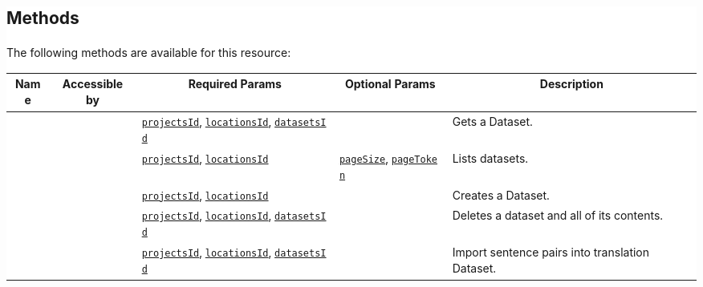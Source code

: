 ## Methods

The following methods are available for this resource:

<table>
<thead>
    <tr>
    <th>Name</th>
    <th>Accessible by</th>
    <th>Required Params</th>
    <th>Optional Params</th>
    <th>Description</th>
    </tr>
</thead>
<tbody>
<tr>
    <td><a href="#projects_locations_datasets_get"><CopyableCode code="projects_locations_datasets_get" /></a></td>
    <td><CopyableCode code="select" /></td>
    <td><a href="#parameter-projectsId"><code>projectsId</code></a>, <a href="#parameter-locationsId"><code>locationsId</code></a>, <a href="#parameter-datasetsId"><code>datasetsId</code></a></td>
    <td></td>
    <td>Gets a Dataset.</td>
</tr>
<tr>
    <td><a href="#projects_locations_datasets_list"><CopyableCode code="projects_locations_datasets_list" /></a></td>
    <td><CopyableCode code="select" /></td>
    <td><a href="#parameter-projectsId"><code>projectsId</code></a>, <a href="#parameter-locationsId"><code>locationsId</code></a></td>
    <td><a href="#parameter-pageSize"><code>pageSize</code></a>, <a href="#parameter-pageToken"><code>pageToken</code></a></td>
    <td>Lists datasets.</td>
</tr>
<tr>
    <td><a href="#projects_locations_datasets_create"><CopyableCode code="projects_locations_datasets_create" /></a></td>
    <td><CopyableCode code="insert" /></td>
    <td><a href="#parameter-projectsId"><code>projectsId</code></a>, <a href="#parameter-locationsId"><code>locationsId</code></a></td>
    <td></td>
    <td>Creates a Dataset.</td>
</tr>
<tr>
    <td><a href="#projects_locations_datasets_delete"><CopyableCode code="projects_locations_datasets_delete" /></a></td>
    <td><CopyableCode code="delete" /></td>
    <td><a href="#parameter-projectsId"><code>projectsId</code></a>, <a href="#parameter-locationsId"><code>locationsId</code></a>, <a href="#parameter-datasetsId"><code>datasetsId</code></a></td>
    <td></td>
    <td>Deletes a dataset and all of its contents.</td>
</tr>
<tr>
    <td><a href="#projects_locations_datasets_import_data"><CopyableCode code="projects_locations_datasets_import_data" /></a></td>
    <td><CopyableCode code="exec" /></td>
    <td><a href="#parameter-projectsId"><code>projectsId</code></a>, <a href="#parameter-locationsId"><code>locationsId</code></a>, <a href="#parameter-datasetsId"><code>datasetsId</code></a></td>
    <td></td>
    <td>Import sentence pairs into translation Dataset.</td>
</tr>
<tr>